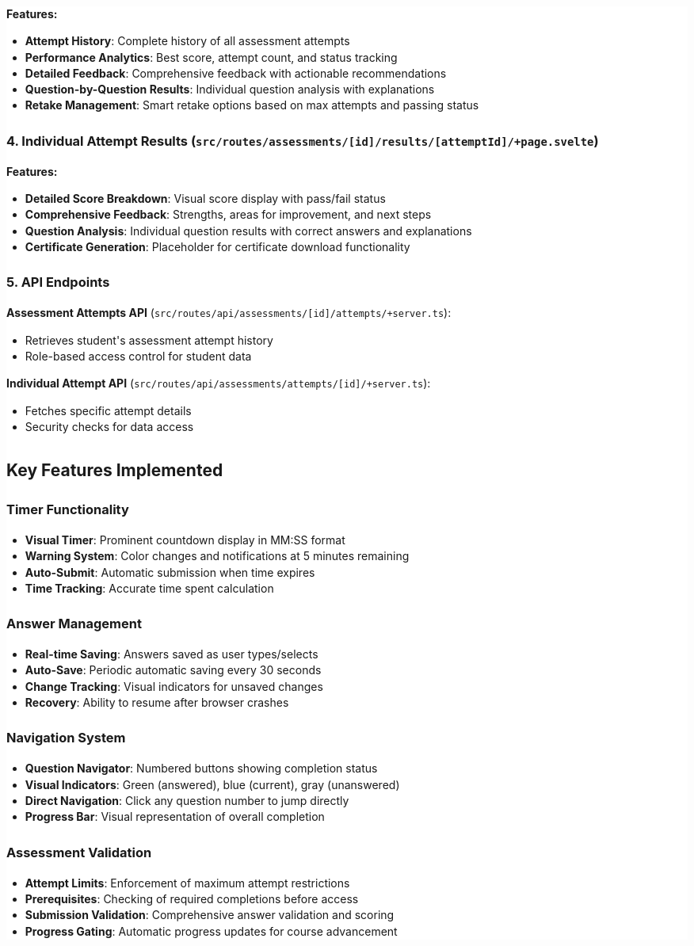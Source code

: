 **Features:**
- **Attempt History**: Complete history of all assessment attempts
- **Performance Analytics**: Best score, attempt count, and status tracking
- **Detailed Feedback**: Comprehensive feedback with actionable recommendations
- **Question-by-Question Results**: Individual question analysis with explanations
- **Retake Management**: Smart retake options based on max attempts and passing status

### 4. Individual Attempt Results (`src/routes/assessments/[id]/results/[attemptId]/+page.svelte`)

**Features:**
- **Detailed Score Breakdown**: Visual score display with pass/fail status
- **Comprehensive Feedback**: Strengths, areas for improvement, and next steps
- **Question Analysis**: Individual question results with correct answers and explanations
- **Certificate Generation**: Placeholder for certificate download functionality

### 5. API Endpoints

**Assessment Attempts API** (`src/routes/api/assessments/[id]/attempts/+server.ts`):
- Retrieves student's assessment attempt history
- Role-based access control for student data

**Individual Attempt API** (`src/routes/api/assessments/attempts/[id]/+server.ts`):
- Fetches specific attempt details
- Security checks for data access

## Key Features Implemented

### Timer Functionality
- **Visual Timer**: Prominent countdown display in MM:SS format
- **Warning System**: Color changes and notifications at 5 minutes remaining
- **Auto-Submit**: Automatic submission when time expires
- **Time Tracking**: Accurate time spent calculation

### Answer Management
- **Real-time Saving**: Answers saved as user types/selects
- **Auto-Save**: Periodic automatic saving every 30 seconds
- **Change Tracking**: Visual indicators for unsaved changes
- **Recovery**: Ability to resume after browser crashes

### Navigation System
- **Question Navigator**: Numbered buttons showing completion status
- **Visual Indicators**: Green (answered), blue (current), gray (unanswered)
- **Direct Navigation**: Click any question number to jump directly
- **Progress Bar**: Visual representation of overall completion

### Assessment Validation
- **Attempt Limits**: Enforcement of maximum attempt restrictions
- **Prerequisites**: Checking of required completions before access
- **Submission Validation**: Comprehensive answer validation and scoring
- **Progress Gating**: Automatic progress updates for course advancement
